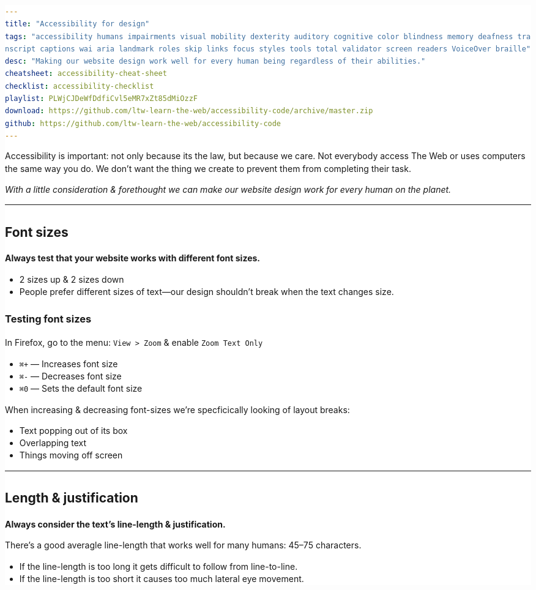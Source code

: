 ```yaml
---
title: "Accessibility for design"
tags: "accessibility humans impairments visual mobility dexterity auditory cognitive color blindness memory deafness transcript captions wai aria landmark roles skip links focus styles tools total validator screen readers VoiceOver braille"
desc: "Making our website design work well for every human being regardless of their abilities."
cheatsheet: accessibility-cheat-sheet
checklist: accessibility-checklist
playlist: PLWjCJDeWfDdfiCvl5eMR7xZt85dMiOzzF
download: https://github.com/ltw-learn-the-web/accessibility-code/archive/master.zip
github: https://github.com/ltw-learn-the-web/accessibility-code
---
```


Accessibility is important: not only because its the law, but because we care. Not everybody access The Web or uses computers the same way you do. We don’t want the thing we create to prevent them from completing their task.

*With a little consideration & forethought we can make our website design work for every human on the planet.*

---

## Font sizes

**Always test that your website works with different font sizes.**

- 2 sizes up & 2 sizes down
- People prefer different sizes of text—our design shouldn’t break when the text changes size.

### Testing font sizes

In Firefox, go to the menu: `View > Zoom` & enable `Zoom Text Only`

- `⌘+` — Increases font size
- `⌘-` — Decreases font size
- `⌘0` — Sets the default font size

When increasing & decreasing font-sizes we’re specficically looking of layout breaks:

- Text popping out of its box
- Overlapping text
- Things moving off screen

---

## Length & justification

**Always consider the text’s line-length & justification.**

There’s a good averagle line-length that works well for many humans: 45–75 characters.

- If the line-length is too long it gets difficult to follow from line-to-line.
- If the line-length is too short it causes too much lateral eye movement.
